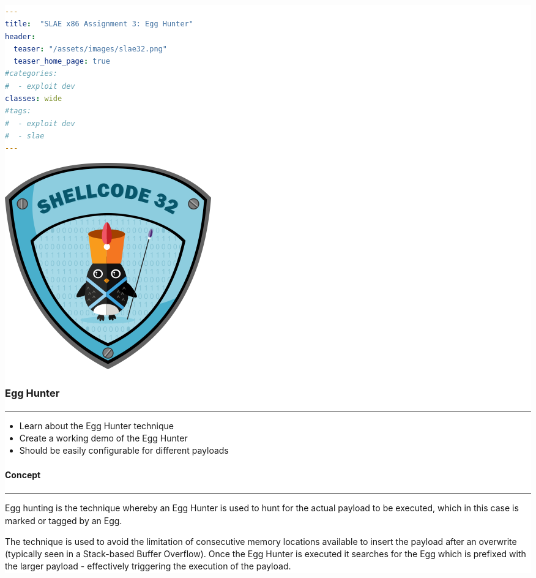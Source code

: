 ```yaml
---
title:  "SLAE x86 Assignment 3: Egg Hunter"
header:
  teaser: "/assets/images/slae32.png"
  teaser_home_page: true
#categories:
#  - exploit dev
classes: wide
#tags:
#  - exploit dev
#  - slae
---
```


![Shellcoding](/assets/images/slae32.png)

### Egg Hunter
------

* Learn about the Egg Hunter technique
* Create a working demo of the Egg Hunter
* Should be easily configurable for different payloads

#### Concept 
-----

Egg hunting is the technique whereby an Egg Hunter is used to hunt for the actual payload to be executed, which in this case is marked or tagged by an Egg. 

The technique is used to avoid the limitation of consecutive memory locations available to insert the payload after an overwrite (typically seen in a Stack-based Buffer Overflow). Once the Egg Hunter is executed it searches for the Egg which is prefixed with the larger payload - effectively triggering the execution of the payload.
